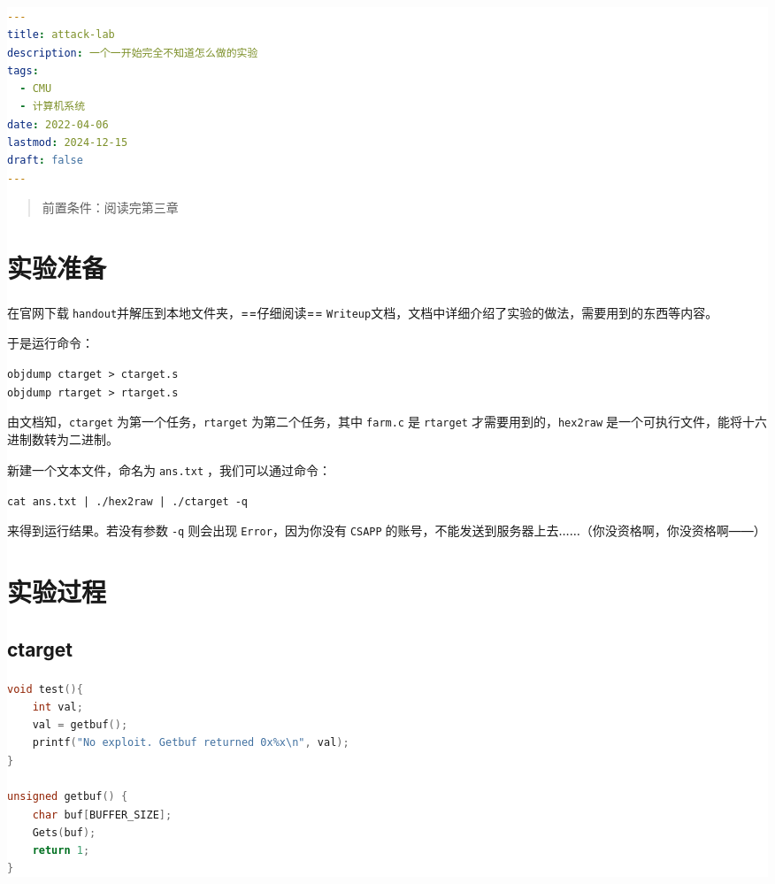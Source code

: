 ```yaml
---
title: attack-lab
description: 一个一开始完全不知道怎么做的实验
tags:
  - CMU
  - 计算机系统
date: 2022-04-06
lastmod: 2024-12-15
draft: false
---
```


> 前置条件：阅读完第三章

# 实验准备

在官网下载 `handout`并解压到本地文件夹，==仔细阅读== `Writeup`文档，文档中详细介绍了实验的做法，需要用到的东西等内容。

于是运行命令：

```shell
objdump ctarget > ctarget.s
objdump rtarget > rtarget.s
```

由文档知，`ctarget` 为第一个任务，`rtarget` 为第二个任务，其中 `farm.c` 是 `rtarget` 才需要用到的，`hex2raw` 是一个可执行文件，能将十六进制数转为二进制。

新建一个文本文件，命名为 `ans.txt` ，我们可以通过命令：

```shell
cat ans.txt | ./hex2raw | ./ctarget -q
```

来得到运行结果。若没有参数 `-q` 则会出现 `Error`，因为你没有 `CSAPP` 的账号，不能发送到服务器上去……（你没资格啊，你没资格啊——）

# 实验过程

## ctarget

```c
void test(){
	int val;
	val = getbuf();
	printf("No exploit. Getbuf returned 0x%x\n", val);
}

unsigned getbuf() {
    char buf[BUFFER_SIZE];
	Gets(buf);
	return 1;
}
```

